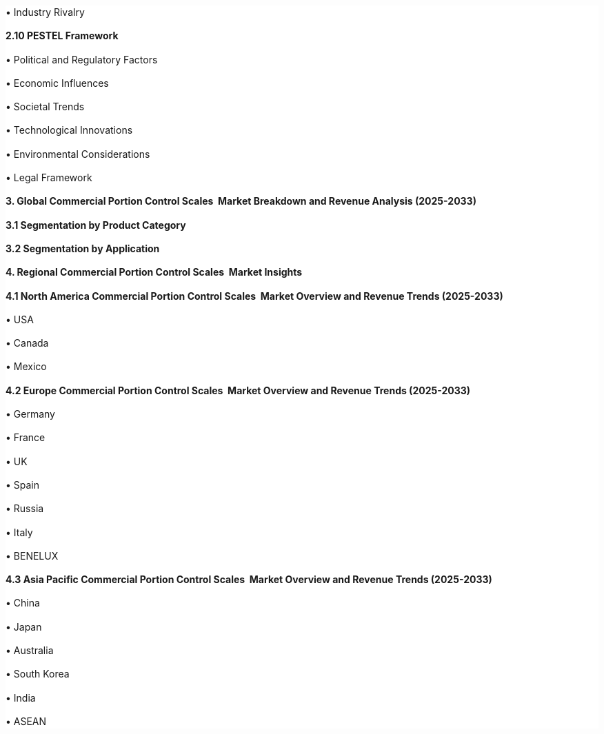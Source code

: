 • Industry Rivalry

<strong>2.10 PESTEL Framework</strong>

• Political and Regulatory Factors

• Economic Influences

• Societal Trends

• Technological Innovations

• Environmental Considerations

• Legal Framework

<strong>3. Global Commercial Portion Control Scales  Market Breakdown and Revenue Analysis (2025-2033)</strong>

<strong>3.1 Segmentation by Product Category</strong>

<strong>3.2 Segmentation by Application</strong>

<strong>4. Regional Commercial Portion Control Scales  Market Insights</strong>

<strong>4.1 North America Commercial Portion Control Scales  Market Overview and Revenue Trends (2025-2033)</strong>

• USA

• Canada

• Mexico

<strong>4.2 Europe Commercial Portion Control Scales  Market Overview and Revenue Trends (2025-2033)</strong>

• Germany

• France

• UK

• Spain

• Russia

• Italy

• BENELUX

<strong>4.3 Asia Pacific Commercial Portion Control Scales  Market Overview and Revenue Trends (2025-2033)</strong>

• China

• Japan

• Australia

• South Korea

• India

• ASEAN
